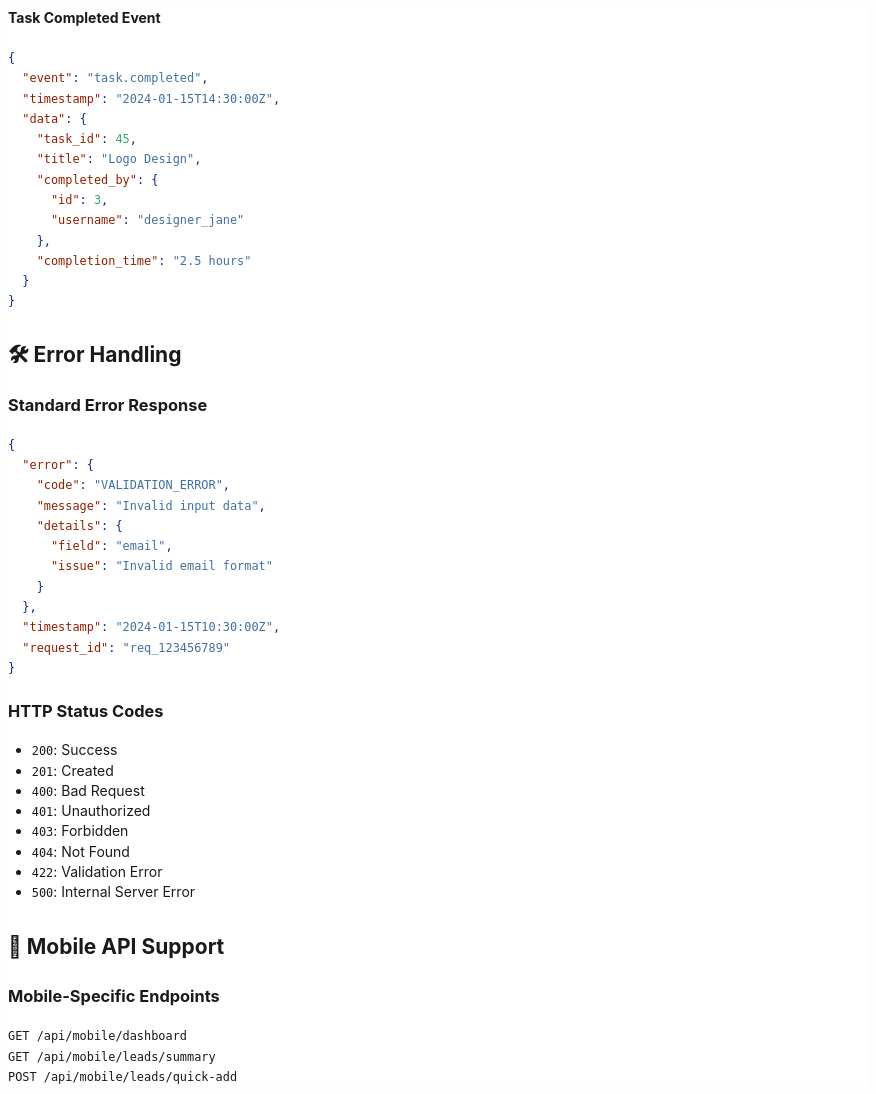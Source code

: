 #### **Task Completed Event**
```json
{
  "event": "task.completed",
  "timestamp": "2024-01-15T14:30:00Z",
  "data": {
    "task_id": 45,
    "title": "Logo Design",
    "completed_by": {
      "id": 3,
      "username": "designer_jane"
    },
    "completion_time": "2.5 hours"
  }
}
```

## 🛠️ **Error Handling**

### **Standard Error Response**
```json
{
  "error": {
    "code": "VALIDATION_ERROR",
    "message": "Invalid input data",
    "details": {
      "field": "email",
      "issue": "Invalid email format"
    }
  },
  "timestamp": "2024-01-15T10:30:00Z",
  "request_id": "req_123456789"
}
```

### **HTTP Status Codes**
- `200`: Success
- `201`: Created
- `400`: Bad Request
- `401`: Unauthorized
- `403`: Forbidden
- `404`: Not Found
- `422`: Validation Error
- `500`: Internal Server Error

## 📱 **Mobile API Support**

### **Mobile-Specific Endpoints**
```http
GET /api/mobile/dashboard
GET /api/mobile/leads/summary
POST /api/mobile/leads/quick-add
```
